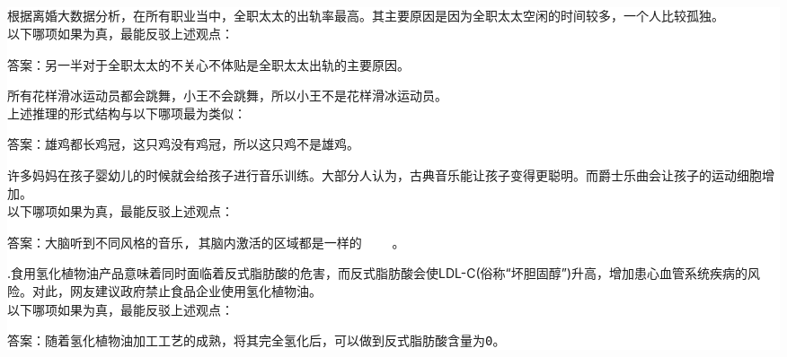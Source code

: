 <div class="subject-content">
    <div class="subject-question">
        <div class="subject-question-wrap clearfix js-parent-content open">
            <div class="subject-question js-nc-pop-image">
            根据离婚大数据分析，在所有职业当中，全职太太的出轨率最高。其主要原因是因为全职太太空闲的时间较多，一个人比较孤独。<div>以下哪项如果为真，最能反驳上述观点：</div>
            </div>
    <label class="radio" id="checkbox">
        <pre>答案：另一半对于全职太太的不关心不体贴是全职太太出轨的主要原因。</pre>
    </label>
        </div>
    </div>
</div>
            
<div class="subject-content">
    <div class="subject-question">
        <div class="subject-question-wrap clearfix js-parent-content open">
            <div class="subject-question js-nc-pop-image">
            所有花样滑冰运动员都会跳舞，小王不会跳舞，所以小王不是花样滑冰运动员。<div>上述推理的形式结构与以下哪项最为类似：</div>
            </div>
    <label class="radio" id="checkbox">
        <pre>答案：雄鸡都长鸡冠，这只鸡没有鸡冠，所以这只鸡不是雄鸡。</pre>
    </label>
        </div>
    </div>
</div>
            
<div class="subject-content">
    <div class="subject-question">
        <div class="subject-question-wrap clearfix js-parent-content open">
            <div class="subject-question js-nc-pop-image">
            许多妈妈在孩子婴幼儿的时候就会给孩子进行音乐训练。大部分人认为，古典音乐能让孩子变得更聪明。而爵士乐曲会让孩子的运动细胞增加。<div>以下哪项如果为真，最能反驳上述观点：</div>
            </div>
    <label class="radio" id="checkbox">
        <pre>答案：大脑听到不同风格的音乐, 其脑内激活的区域都是一样的    。</pre>
    </label>
        </div>
    </div>
</div>
            
<div class="subject-content">
    <div class="subject-question">
        <div class="subject-question-wrap clearfix js-parent-content open">
            <div class="subject-question js-nc-pop-image">
            .食用氢化植物油产品意味着同时面临着反式脂肪酸的危害，而反式脂肪酸会使LDL-C(俗称“坏胆固醇”)升高，增加患心血管系统疾病的风险。对此，网友建议政府禁止食品企业使用氢化植物油。<div>以下哪项如果为真，最能反驳上述观点：</div>
            </div>
    <label class="radio" id="checkbox">
        <pre>答案：随着氢化植物油加工工艺的成熟，将其完全氢化后，可以做到反式脂肪酸含量为0。</pre>
    </label>
        </div>
    </div>
</div>
            